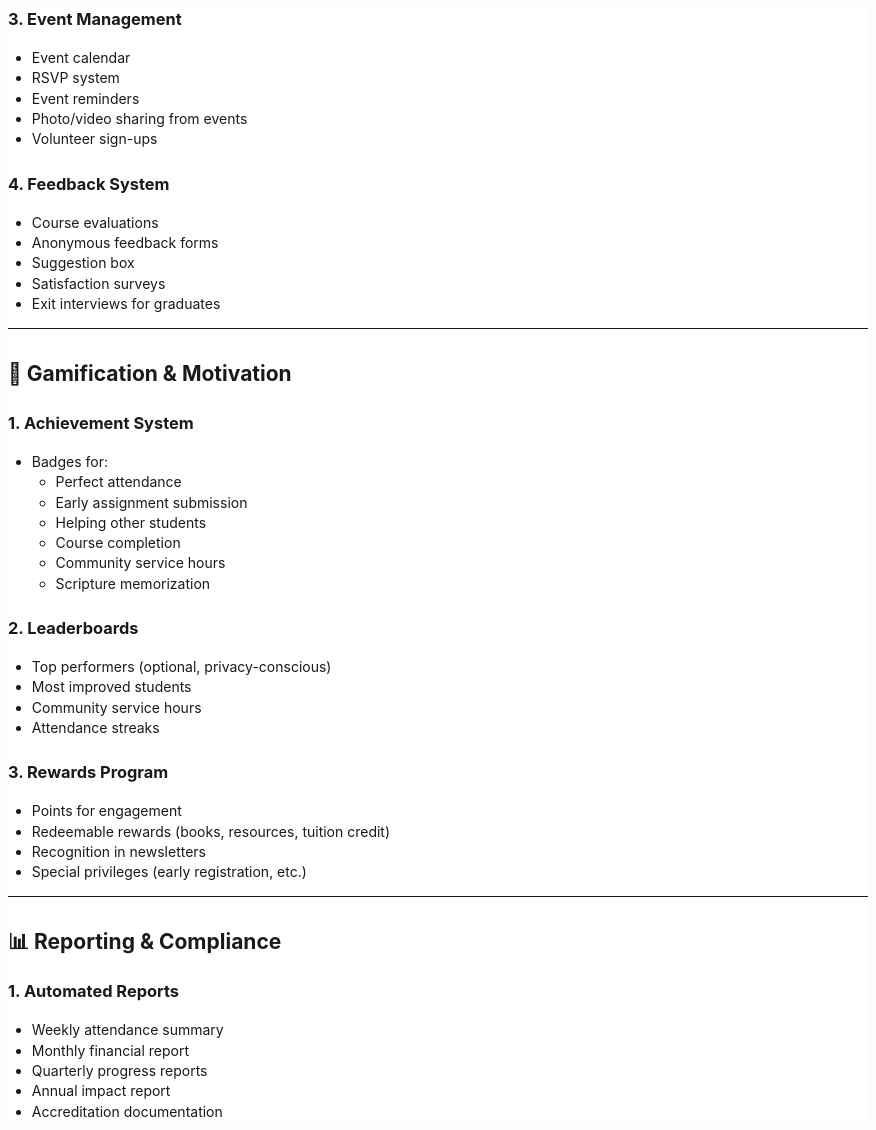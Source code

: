 ### 3. **Event Management**
- Event calendar
- RSVP system
- Event reminders
- Photo/video sharing from events
- Volunteer sign-ups

### 4. **Feedback System**
- Course evaluations
- Anonymous feedback forms
- Suggestion box
- Satisfaction surveys
- Exit interviews for graduates

---

## 🎯 Gamification & Motivation

### 1. **Achievement System**
- Badges for:
  - Perfect attendance
  - Early assignment submission
  - Helping other students
  - Course completion
  - Community service hours
  - Scripture memorization

### 2. **Leaderboards**
- Top performers (optional, privacy-conscious)
- Most improved students
- Community service hours
- Attendance streaks

### 3. **Rewards Program**
- Points for engagement
- Redeemable rewards (books, resources, tuition credit)
- Recognition in newsletters
- Special privileges (early registration, etc.)

---

## 📊 Reporting & Compliance

### 1. **Automated Reports**
- Weekly attendance summary
- Monthly financial report
- Quarterly progress reports
- Annual impact report
- Accreditation documentation
